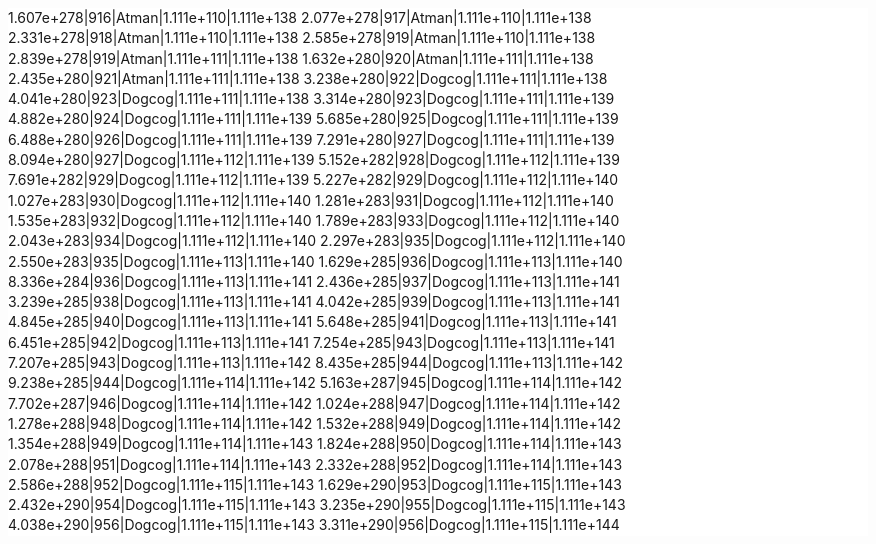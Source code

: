 1.607e+278|916|Atman|1.111e+110|1.111e+138
2.077e+278|917|Atman|1.111e+110|1.111e+138
2.331e+278|918|Atman|1.111e+110|1.111e+138
2.585e+278|919|Atman|1.111e+110|1.111e+138
2.839e+278|919|Atman|1.111e+111|1.111e+138
1.632e+280|920|Atman|1.111e+111|1.111e+138
2.435e+280|921|Atman|1.111e+111|1.111e+138
3.238e+280|922|Dogcog|1.111e+111|1.111e+138
4.041e+280|923|Dogcog|1.111e+111|1.111e+138
3.314e+280|923|Dogcog|1.111e+111|1.111e+139
4.882e+280|924|Dogcog|1.111e+111|1.111e+139
5.685e+280|925|Dogcog|1.111e+111|1.111e+139
6.488e+280|926|Dogcog|1.111e+111|1.111e+139
7.291e+280|927|Dogcog|1.111e+111|1.111e+139
8.094e+280|927|Dogcog|1.111e+112|1.111e+139
5.152e+282|928|Dogcog|1.111e+112|1.111e+139
7.691e+282|929|Dogcog|1.111e+112|1.111e+139
5.227e+282|929|Dogcog|1.111e+112|1.111e+140
1.027e+283|930|Dogcog|1.111e+112|1.111e+140
1.281e+283|931|Dogcog|1.111e+112|1.111e+140
1.535e+283|932|Dogcog|1.111e+112|1.111e+140
1.789e+283|933|Dogcog|1.111e+112|1.111e+140
2.043e+283|934|Dogcog|1.111e+112|1.111e+140
2.297e+283|935|Dogcog|1.111e+112|1.111e+140
2.550e+283|935|Dogcog|1.111e+113|1.111e+140
1.629e+285|936|Dogcog|1.111e+113|1.111e+140
8.336e+284|936|Dogcog|1.111e+113|1.111e+141
2.436e+285|937|Dogcog|1.111e+113|1.111e+141
3.239e+285|938|Dogcog|1.111e+113|1.111e+141
4.042e+285|939|Dogcog|1.111e+113|1.111e+141
4.845e+285|940|Dogcog|1.111e+113|1.111e+141
5.648e+285|941|Dogcog|1.111e+113|1.111e+141
6.451e+285|942|Dogcog|1.111e+113|1.111e+141
7.254e+285|943|Dogcog|1.111e+113|1.111e+141
7.207e+285|943|Dogcog|1.111e+113|1.111e+142
8.435e+285|944|Dogcog|1.111e+113|1.111e+142
9.238e+285|944|Dogcog|1.111e+114|1.111e+142
5.163e+287|945|Dogcog|1.111e+114|1.111e+142
7.702e+287|946|Dogcog|1.111e+114|1.111e+142
1.024e+288|947|Dogcog|1.111e+114|1.111e+142
1.278e+288|948|Dogcog|1.111e+114|1.111e+142
1.532e+288|949|Dogcog|1.111e+114|1.111e+142
1.354e+288|949|Dogcog|1.111e+114|1.111e+143
1.824e+288|950|Dogcog|1.111e+114|1.111e+143
2.078e+288|951|Dogcog|1.111e+114|1.111e+143
2.332e+288|952|Dogcog|1.111e+114|1.111e+143
2.586e+288|952|Dogcog|1.111e+115|1.111e+143
1.629e+290|953|Dogcog|1.111e+115|1.111e+143
2.432e+290|954|Dogcog|1.111e+115|1.111e+143
3.235e+290|955|Dogcog|1.111e+115|1.111e+143
4.038e+290|956|Dogcog|1.111e+115|1.111e+143
3.311e+290|956|Dogcog|1.111e+115|1.111e+144
